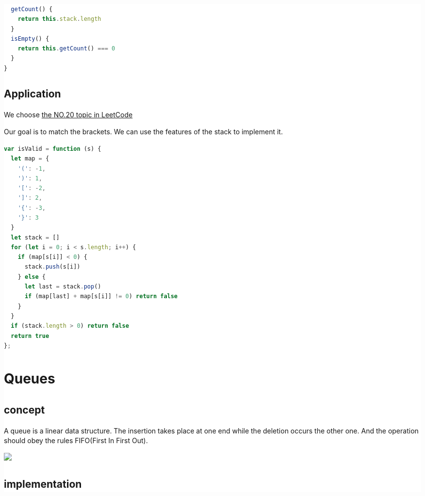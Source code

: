 ```js
  getCount() {
    return this.stack.length
  }
  isEmpty() {
    return this.getCount() === 0
  }
}
```

## Application

We choose [the NO.20 topic in LeetCode](https://leetcode.com/problems/valid-parentheses/submissions/1)

Our goal is to match the brackets. We can use the features of the stack to implement it.

```js
var isValid = function (s) {
  let map = {
    '(': -1,
    ')': 1,
    '[': -2,
    ']': 2,
    '{': -3,
    '}': 3
  }
  let stack = []
  for (let i = 0; i < s.length; i++) {
    if (map[s[i]] < 0) {
      stack.push(s[i])
    } else {
      let last = stack.pop()
      if (map[last] + map[s[i]] != 0) return false
    }
  }
  if (stack.length > 0) return false
  return true
};
```

# Queues

## concept

A queue is a linear data structure. The insertion takes place at one end while the deletion occurs the other one. And the operation should obey the rules FIFO(First In First Out).

![](https://user-gold-cdn.xitu.io/2018/5/20/1637cba2a6155793?w=640&h=419&f=png&s=15737)

## implementation

